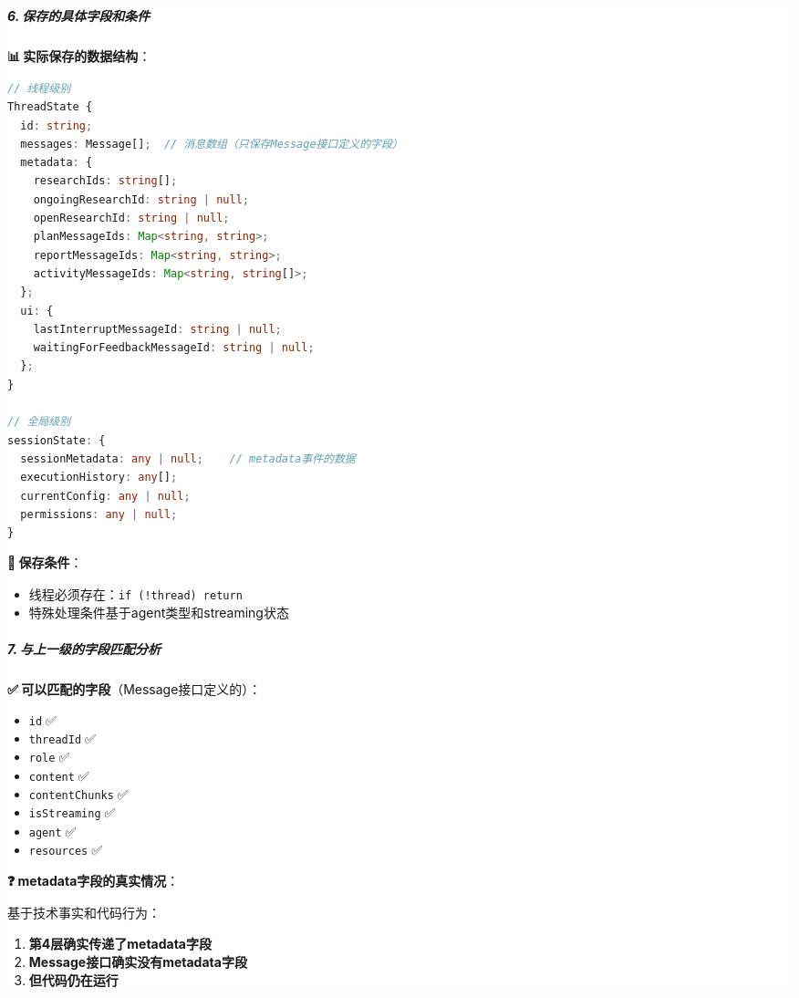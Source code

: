 ##### **6. 保存的具体字段和条件**

**📊 实际保存的数据结构**：

```typescript
// 线程级别
ThreadState {
  id: string;
  messages: Message[];  // 消息数组（只保存Message接口定义的字段）
  metadata: {
    researchIds: string[];
    ongoingResearchId: string | null;
    openResearchId: string | null;
    planMessageIds: Map<string, string>;
    reportMessageIds: Map<string, string>;
    activityMessageIds: Map<string, string[]>;
  };
  ui: {
    lastInterruptMessageId: string | null;
    waitingForFeedbackMessageId: string | null;
  };
}

// 全局级别
sessionState: {
  sessionMetadata: any | null;    // metadata事件的数据
  executionHistory: any[];
  currentConfig: any | null;
  permissions: any | null;
}
```

**🎯 保存条件**：
- 线程必须存在：`if (!thread) return`
- 特殊处理条件基于agent类型和streaming状态

##### **7. 与上一级的字段匹配分析**

**✅ 可以匹配的字段**（Message接口定义的）：
- `id` ✅
- `threadId` ✅
- `role` ✅
- `content` ✅
- `contentChunks` ✅
- `isStreaming` ✅
- `agent` ✅
- `resources` ✅

**❓ metadata字段的真实情况**：

基于技术事实和代码行为：
1. **第4层确实传递了metadata字段**
2. **Message接口确实没有metadata字段**
3. **但代码仍在运行**

